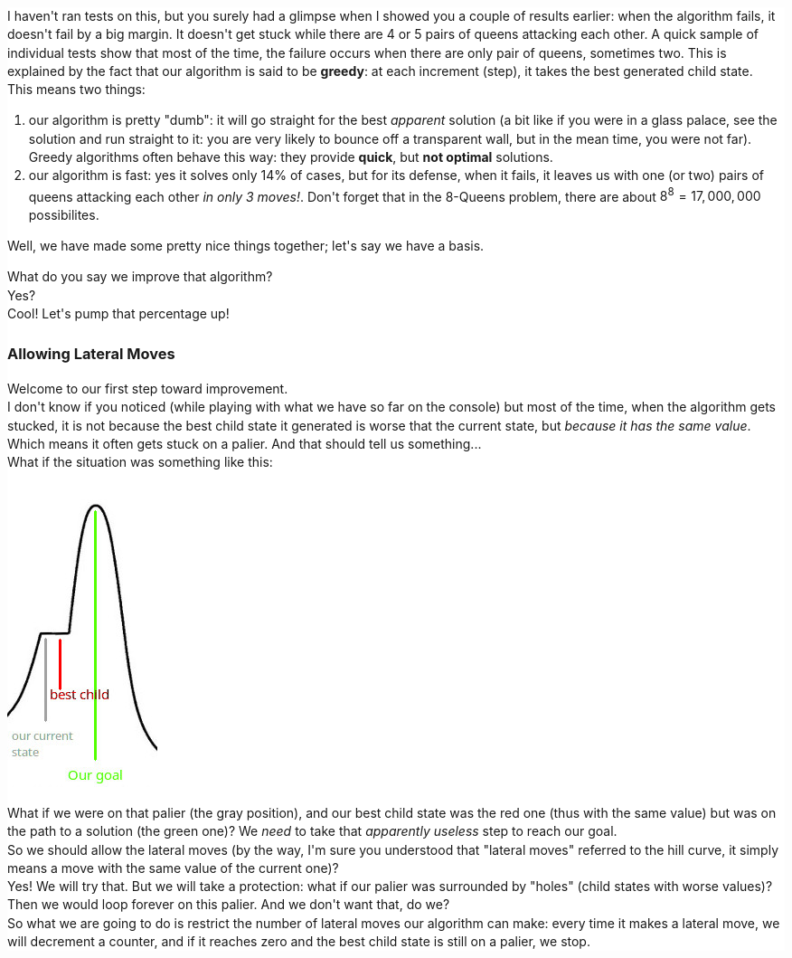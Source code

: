I haven't ran tests on this, but you surely had a glimpse when I showed you a couple of results earlier: when the algorithm fails, it doesn't fail by a big margin. It doesn't get stuck while there are 4 or 5 pairs of queens attacking each other. A quick sample of individual tests show that most of the time, the failure occurs when there are only pair of queens, sometimes two. This is explained by the fact that our algorithm is said to be **greedy**: at each increment (step), it takes the best generated child state.  
This means two things:  

1. our algorithm is pretty "dumb": it will go straight for the best _apparent_ solution (a bit like if you were in a glass palace, see the solution and run straight to it: you are very likely to bounce off a transparent wall, but in the mean time, you were not far). Greedy algorithms often behave this way: they provide **quick**, but **not optimal** solutions.
2. our algorithm is fast: yes it solves only $14\%$ of cases, but for its defense, when it fails, it leaves us with one (or two) pairs of queens attacking each other _in only 3 moves!_. Don't forget that in the 8-Queens problem, there are about $8^8=17,000,000$ possibilites.

Well, we have made some pretty nice things together; let's say we have a basis.

What do you say we improve that algorithm?  
Yes?  
Cool! Let's pump that percentage up!

### Allowing Lateral Moves

Welcome to our first step toward improvement.  
I don't know if you noticed (while playing with what we have so far on the console) but most of the time, when the algorithm gets stucked, it is not because the best child state it generated is worse that the current state, but _because it has the same value_. Which means it often gets stuck on a palier. And that should tell us something...  
What if the situation was something like this:

![What if we were inches away from a solution?](/images/hill_ai_lateral_move.jpg)

What if we were on that palier (the gray position), and our best child state was the red one (thus with the same value) but was on the path to a solution (the green one)? We _need_ to take that _apparently useless_ step to reach our goal.  
So we should allow the lateral moves (by the way, I'm sure you understood that "lateral moves" referred to the hill curve, it simply means a move with the same value of the current one)?  
Yes! We will try that. But we will take a protection: what if our palier was surrounded by "holes" (child states with worse values)? Then we would loop forever on this palier. And we don't want that, do we?  
So what we are going to do is restrict the number of lateral moves our algorithm can make: every time it makes a lateral move, we will decrement a counter, and if it reaches zero and the best child state is still on a palier, we stop.
